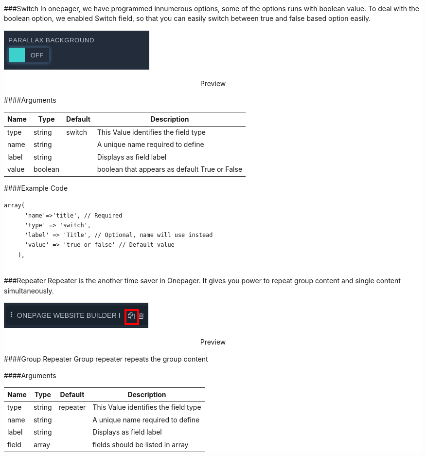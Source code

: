 ###Switch
In onepager, we have programmed innumerous options, some of the options runs with boolean value. To deal with the boolean option, we enabled Switch field, so that you can easily switch between true and false based option easily. 

![alt text](switch.png "Logo Title Text 1")<p style="text-align:center">Preview</p>

####Arguments

| Name   | Type    | Default   | Description |
| ------ | -----   | --------  |-------------|           
| type   | string  | switch    | This Value identifies the field type|
| name   | string  |           | A unique name required to define |
| label  | string  |           | Displays as field label|
| value  | boolean |           | boolean that appears as default True or False|


####Example Code

```
array(
      'name'=>'title', // Required
      'type' => 'switch', 
      'label' => 'Title', // Optional, name will use instead
      'value' => 'true or false' // Default value
    ),


```


###Repeater
Repeater is the another time saver in Onepager. It gives you power to repeat group content and single content simultaneously. 

![alt text](repeater-g.png "Logo Title Text 1")<p style="text-align:center">Preview</p>

####Group Repeater
Group repeater repeats the group content


####Arguments

| Name   | Type      | Default   | Description |
| ------ | -----     | --------  |-------------|           
| type   | string    | repeater  | This Value identifies the field type|
| name   | string    |           | A unique name required to define |
| label  | string    |           | Displays as field label|
| field  | array     |           | fields should be listed in array|
